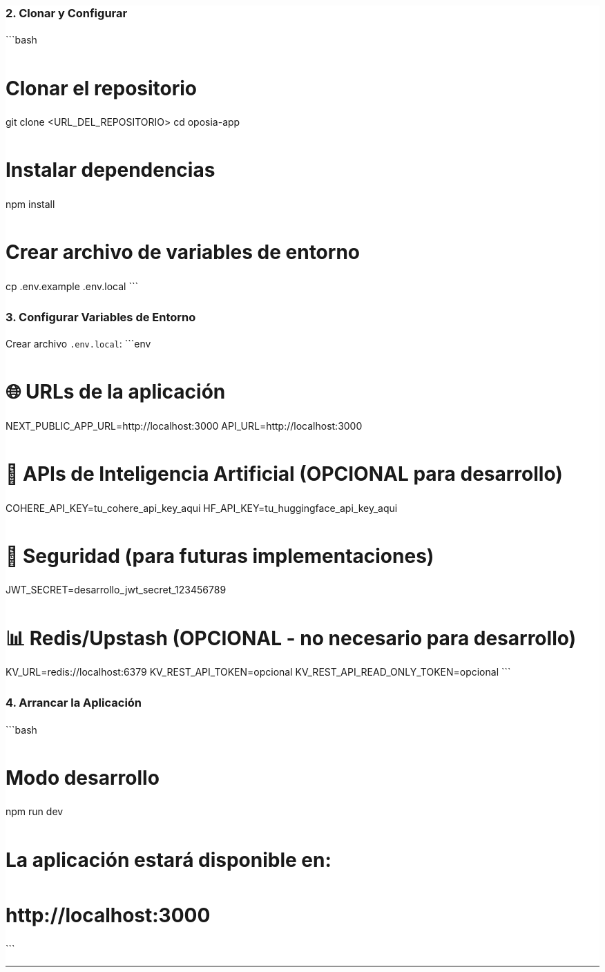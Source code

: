 ### **2. Clonar y Configurar**
\`\`\`bash
# Clonar el repositorio
git clone <URL_DEL_REPOSITORIO>
cd oposia-app

# Instalar dependencias
npm install

# Crear archivo de variables de entorno
cp .env.example .env.local
\`\`\`

### **3. Configurar Variables de Entorno**
Crear archivo `.env.local`:
\`\`\`env
# 🌐 URLs de la aplicación
NEXT_PUBLIC_APP_URL=http://localhost:3000
API_URL=http://localhost:3000

# 🤖 APIs de Inteligencia Artificial (OPCIONAL para desarrollo)
COHERE_API_KEY=tu_cohere_api_key_aqui
HF_API_KEY=tu_huggingface_api_key_aqui

# 🔐 Seguridad (para futuras implementaciones)
JWT_SECRET=desarrollo_jwt_secret_123456789

# 📊 Redis/Upstash (OPCIONAL - no necesario para desarrollo)
KV_URL=redis://localhost:6379
KV_REST_API_TOKEN=opcional
KV_REST_API_READ_ONLY_TOKEN=opcional
\`\`\`

### **4. Arrancar la Aplicación**
\`\`\`bash
# Modo desarrollo
npm run dev

# La aplicación estará disponible en:
# http://localhost:3000
\`\`\`

---